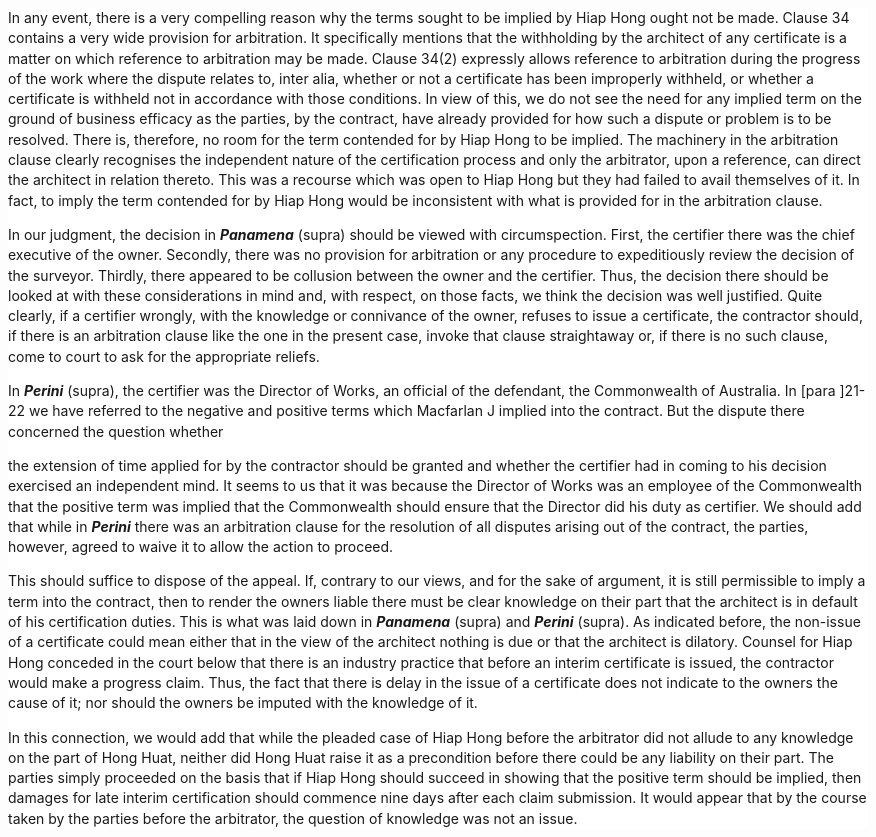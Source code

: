 In any event, there is a very compelling reason why the terms sought to be implied by Hiap Hong ought not be made. Clause 34 contains a very wide provision for arbitration. It specifically mentions that the withholding by the architect of any certificate is a matter on which reference to arbitration may be made. Clause 34(2) expressly allows reference to arbitration during the progress of the work where the dispute relates to, inter alia, whether or not a certificate has been improperly withheld, or whether a certificate is withheld not in accordance with those conditions. In view of this, we do not see the need for any implied term on the ground of business efficacy as the parties, by the contract, have already provided for how such a dispute or problem is to be resolved. There is, therefore, no room for the term contended for by Hiap Hong to be implied. The machinery in the arbitration clause clearly recognises the independent nature of the certification process and only the arbitrator, upon a reference, can direct the architect in relation thereto. This was a recourse which was open to Hiap Hong but they had failed to avail themselves of it. In fact, to imply the term contended for by Hiap Hong would be inconsistent with what is provided for in the arbitration clause. 

In our judgment, the decision in **_Panamena_** (supra) should be viewed with circumspection. First, the certifier there was the chief executive of the owner. Secondly, there was no provision for arbitration or any procedure to expeditiously review the decision of the surveyor. Thirdly, there appeared to be collusion between the owner and the certifier. Thus, the decision there should be looked at with these considerations in mind and, with respect, on those facts, we think the decision was well justified. Quite clearly, if a certifier wrongly, with the knowledge or connivance of the owner, refuses to issue a certificate, the contractor should, if there is an arbitration clause like the one in the present case, invoke that clause straightaway or, if there is no such clause, come to court to ask for the appropriate reliefs. 

In **_Perini_** (supra), the certifier was the Director of Works, an official of the defendant, the Commonwealth of Australia. In [para ]21-22 we have referred to the negative and positive terms which Macfarlan J implied into the contract. But the dispute there concerned the question whether 


the extension of time applied for by the contractor should be granted and whether the certifier had in coming to his decision exercised an independent mind. It seems to us that it was because the Director of Works was an employee of the Commonwealth that the positive term was implied that the Commonwealth should ensure that the Director did his duty as certifier. We should add that while in **_Perini_** there was an arbitration clause for the resolution of all disputes arising out of the contract, the parties, however, agreed to waive it to allow the action to proceed. 

This should suffice to dispose of the appeal. If, contrary to our views, and for the sake of argument, it is still permissible to imply a term into the contract, then to render the owners liable there must be clear knowledge on their part that the architect is in default of his certification duties. This is what was laid down in **_Panamena_** (supra) and **_Perini_** (supra). As indicated before, the non-issue of a certificate could mean either that in the view of the architect nothing is due or that the architect is dilatory. Counsel for Hiap Hong conceded in the court below that there is an industry practice that before an interim certificate is issued, the contractor would make a progress claim. Thus, the fact that there is delay in the issue of a certificate does not indicate to the owners the cause of it; nor should the owners be imputed with the knowledge of it. 

In this connection, we would add that while the pleaded case of Hiap Hong before the arbitrator did not allude to any knowledge on the part of Hong Huat, neither did Hong Huat raise it as a precondition before there could be any liability on their part. The parties simply proceeded on the basis that if Hiap Hong should succeed in showing that the positive term should be implied, then damages for late interim certification should commence nine days after each claim submission. It would appear that by the course taken by the parties before the arbitrator, the question of knowledge was not an issue. 
